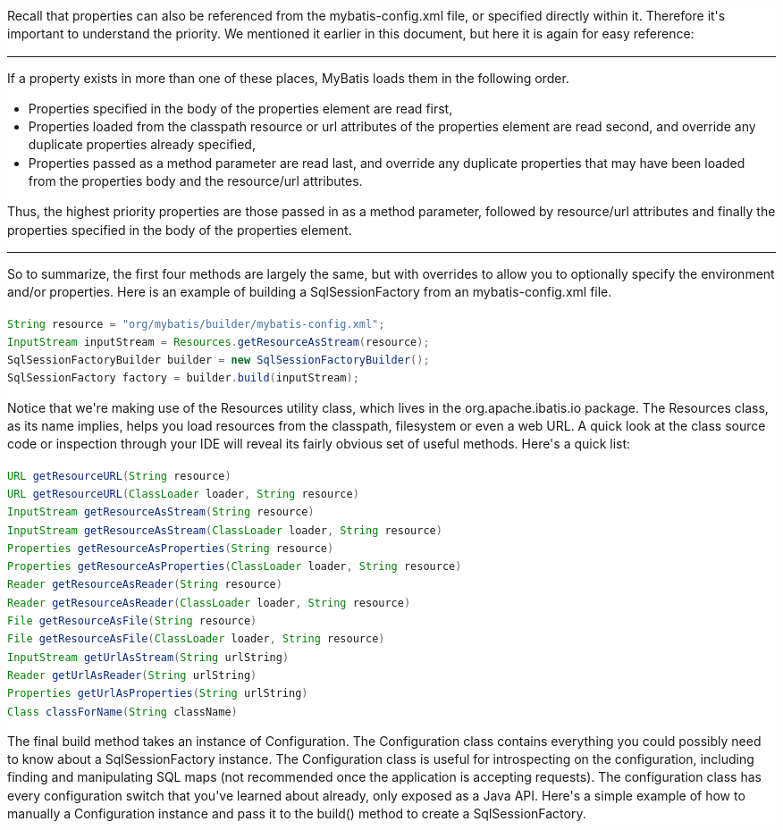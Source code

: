 Recall that properties can also be referenced from the mybatis-config.xml file, or specified directly within it. Therefore it's important to understand the priority. We mentioned it earlier in this document, but here it is again for easy reference:

------

If a property exists in more than one of these places, MyBatis loads them in the following order.

- Properties specified in the body of the properties element are read first,
- Properties loaded from the classpath resource or url attributes of the properties element are read second, and override any duplicate properties already specified,
- Properties passed as a method parameter are read last, and override any duplicate properties that may have been loaded from the properties body and the resource/url attributes.

Thus, the highest priority properties are those passed in as a method parameter, followed by resource/url attributes and finally the properties specified in the body of the properties element.

------

So to summarize, the first four methods are largely the same, but with overrides to allow you to optionally specify the environment and/or properties. Here is an example of building a SqlSessionFactory from an mybatis-config.xml file.

```java
String resource = "org/mybatis/builder/mybatis-config.xml";
InputStream inputStream = Resources.getResourceAsStream(resource);
SqlSessionFactoryBuilder builder = new SqlSessionFactoryBuilder();
SqlSessionFactory factory = builder.build(inputStream);
```

Notice that we're making use of the Resources utility class, which lives in the org.apache.ibatis.io package. The Resources class, as its name implies, helps you load resources from the classpath, filesystem or even a web URL. A quick look at the class source code or inspection through your IDE will reveal its fairly obvious set of useful methods. Here's a quick list:

```java
URL getResourceURL(String resource)
URL getResourceURL(ClassLoader loader, String resource)
InputStream getResourceAsStream(String resource)
InputStream getResourceAsStream(ClassLoader loader, String resource)
Properties getResourceAsProperties(String resource)
Properties getResourceAsProperties(ClassLoader loader, String resource)
Reader getResourceAsReader(String resource)
Reader getResourceAsReader(ClassLoader loader, String resource)
File getResourceAsFile(String resource)
File getResourceAsFile(ClassLoader loader, String resource)
InputStream getUrlAsStream(String urlString)
Reader getUrlAsReader(String urlString)
Properties getUrlAsProperties(String urlString)
Class classForName(String className)
```

The final build method takes an instance of Configuration. The Configuration class contains everything you could possibly need to know about a SqlSessionFactory instance. The Configuration class is useful for introspecting on the configuration, including finding and manipulating SQL maps (not recommended once the application is accepting requests). The configuration class has every configuration switch that you've learned about already, only exposed as a Java API. Here's a simple example of how to manually a Configuration instance and pass it to the build() method to create a SqlSessionFactory.
